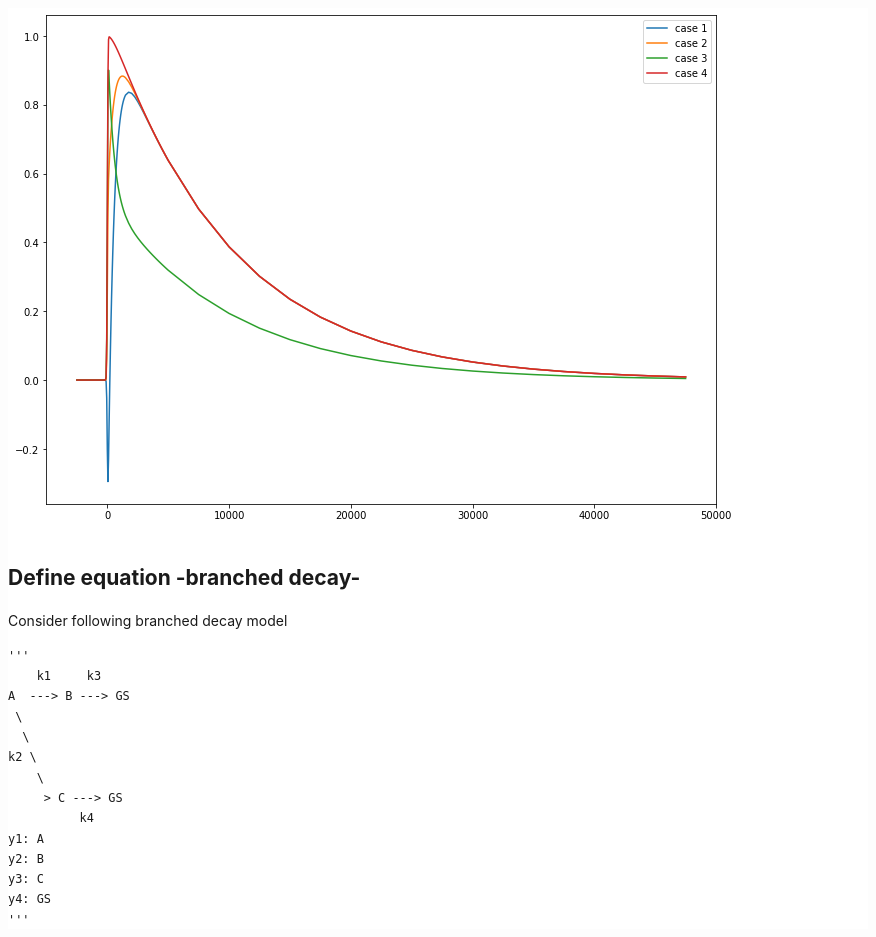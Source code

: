 
    
![png](Rate_Eq_files/Rate_Eq_15_0.png)
    


## Define equation -branched decay-


Consider following branched decay model
```{code-block} python
'''
    k1     k3    
A  ---> B ---> GS
 \      
  \   
k2 \     
    \    
     > C ---> GS
          k4   
y1: A
y2: B
y3: C
y4: GS
'''
```
